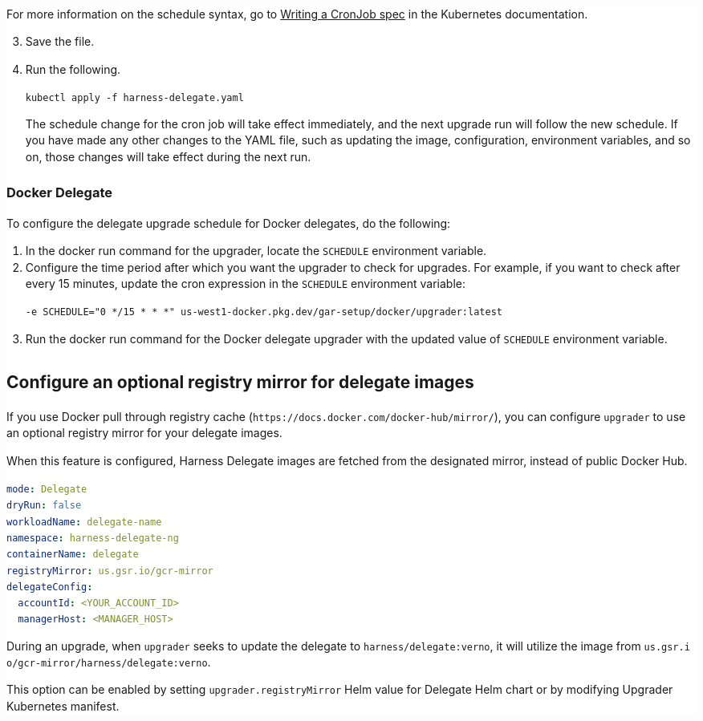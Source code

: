   For more information on the schedule syntax, go to [Writing a CronJob spec](https://kubernetes.io/docs/concepts/workloads/controllers/cron-jobs/#writing-a-cronjob-spec) in the Kubernetes documentation.

3. Save the file.
4. Run the following.

   ```
   kubectl apply -f harness-delegate.yaml
   ```

   The schedule change for the cron job will take effect immediately, and the next upgrade run will follow the new schedule. If you have made any other changes to the YAML file, such as updating the image, configuration, environment variables, and so on, those changes will take effect during the next run.

### Docker Delegate

To configure the delegate upgrade schedule for Docker delegates, do the following:
1. In the docker run command for the upgrader, locate the `SCHEDULE` environment variable. 
2. Configure the time period after which you want the upgrader to check for upgrades. For example, if you want to check after every 15 minutes, update the cron expression in the `SCHEDULE` environment variable:
    ```
    -e SCHEDULE="0 */15 * * *" us-west1-docker.pkg.dev/gar-setup/docker/upgrader:latest
    ``` 
3. Run the docker run command for the Docker delegate upgrader with the updated value of `SCHEDULE` environment variable. 

## Configure an optional registry mirror for delegate images

If you use Docker pull through registry cache (`https://docs.docker.com/docker-hub/mirror/`), you can configure `upgrader` to use an optional registry mirror for your delegate images.

When this feature is configured, Harness Delegate images are fetched from the designated mirror, instead of public Docker Hub.

```yaml
mode: Delegate
dryRun: false
workloadName: delegate-name
namespace: harness-delegate-ng
containerName: delegate
registryMirror: us.gsr.io/gcr-mirror
delegateConfig:
  accountId: <YOUR_ACCOUNT_ID>
  managerHost: <MANAGER_HOST>
```

During an upgrade, when `upgrader` seeks to update the delegate to `harness/delegate:verno`, it will utilize the image from `us.gsr.io/gcr-mirror/harness/delegate:verno`.

This option can be enabled by setting `upgrader.registryMirror` Helm value for Delegate Helm chart or by modifying Upgrader Kubernetes manifest.
